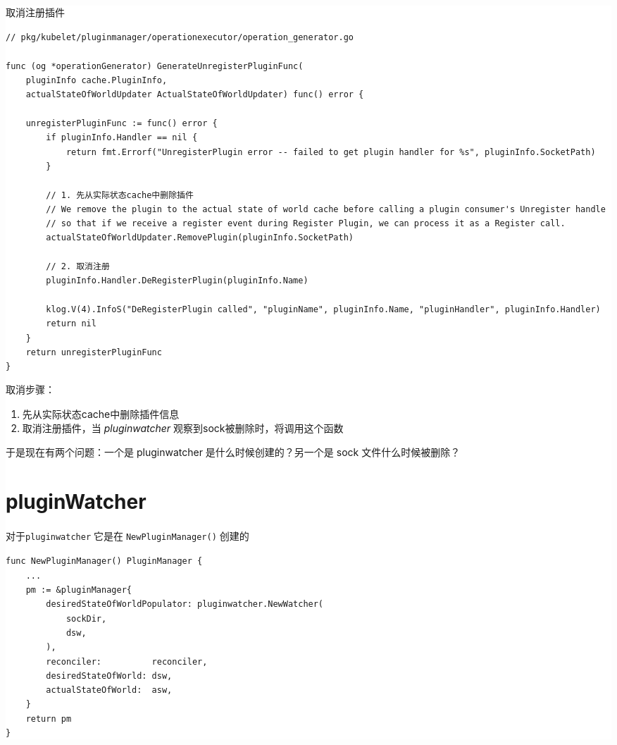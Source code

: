 取消注册插件

```
// pkg/kubelet/pluginmanager/operationexecutor/operation_generator.go

func (og *operationGenerator) GenerateUnregisterPluginFunc(
    pluginInfo cache.PluginInfo,
    actualStateOfWorldUpdater ActualStateOfWorldUpdater) func() error {

    unregisterPluginFunc := func() error {
        if pluginInfo.Handler == nil {
            return fmt.Errorf("UnregisterPlugin error -- failed to get plugin handler for %s", pluginInfo.SocketPath)
        }

        // 1. 先从实际状态cache中删除插件
        // We remove the plugin to the actual state of world cache before calling a plugin consumer's Unregister handle
        // so that if we receive a register event during Register Plugin, we can process it as a Register call.
        actualStateOfWorldUpdater.RemovePlugin(pluginInfo.SocketPath)

        // 2. 取消注册
        pluginInfo.Handler.DeRegisterPlugin(pluginInfo.Name)

        klog.V(4).InfoS("DeRegisterPlugin called", "pluginName", pluginInfo.Name, "pluginHandler", pluginInfo.Handler)
        return nil
    }
    return unregisterPluginFunc
}
```

取消步骤：

 1. 先从实际状态cache中删除插件信息
 2. 取消注册插件，当 _pluginwatcher_ 观察到sock被删除时，将调用这个函数

于是现在有两个问题：一个是 pluginwatcher 是什么时候创建的？另一个是 sock 文件什么时候被删除？

# pluginWatcher 

对于`pluginwatcher` 它是在 `NewPluginManager()` 创建的

```
func NewPluginManager() PluginManager {
    ...
    pm := &pluginManager{
        desiredStateOfWorldPopulator: pluginwatcher.NewWatcher(
            sockDir,
            dsw,
        ),
        reconciler:          reconciler,
        desiredStateOfWorld: dsw,
        actualStateOfWorld:  asw,
    }
    return pm
}
```
